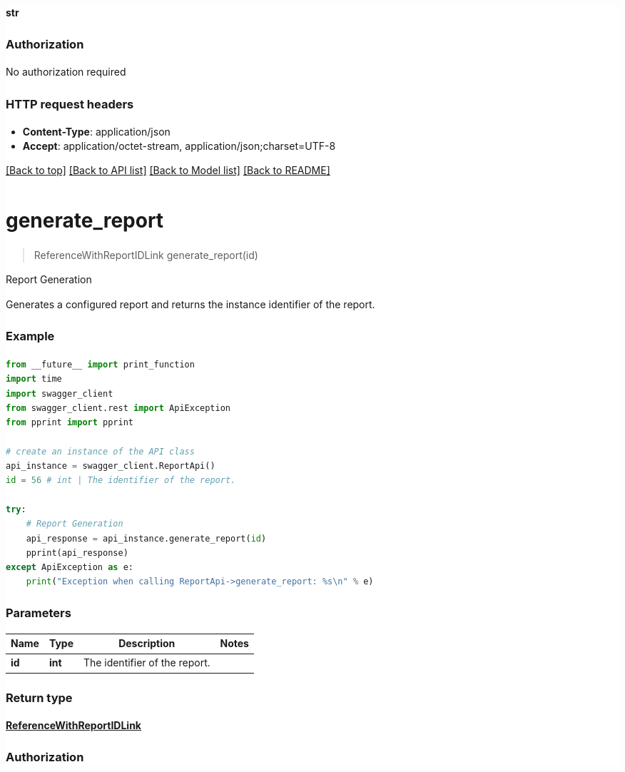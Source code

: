 **str**

### Authorization

No authorization required

### HTTP request headers

 - **Content-Type**: application/json
 - **Accept**: application/octet-stream, application/json;charset=UTF-8

[[Back to top]](#) [[Back to API list]](../README.md#documentation-for-api-endpoints) [[Back to Model list]](../README.md#documentation-for-models) [[Back to README]](../README.md)

# **generate_report**
> ReferenceWithReportIDLink generate_report(id)

Report Generation

Generates a configured report and returns the instance identifier of the report.

### Example
```python
from __future__ import print_function
import time
import swagger_client
from swagger_client.rest import ApiException
from pprint import pprint

# create an instance of the API class
api_instance = swagger_client.ReportApi()
id = 56 # int | The identifier of the report.

try:
    # Report Generation
    api_response = api_instance.generate_report(id)
    pprint(api_response)
except ApiException as e:
    print("Exception when calling ReportApi->generate_report: %s\n" % e)
```

### Parameters

Name | Type | Description  | Notes
------------- | ------------- | ------------- | -------------
 **id** | **int**| The identifier of the report. | 

### Return type

[**ReferenceWithReportIDLink**](ReferenceWithReportIDLink.md)

### Authorization
